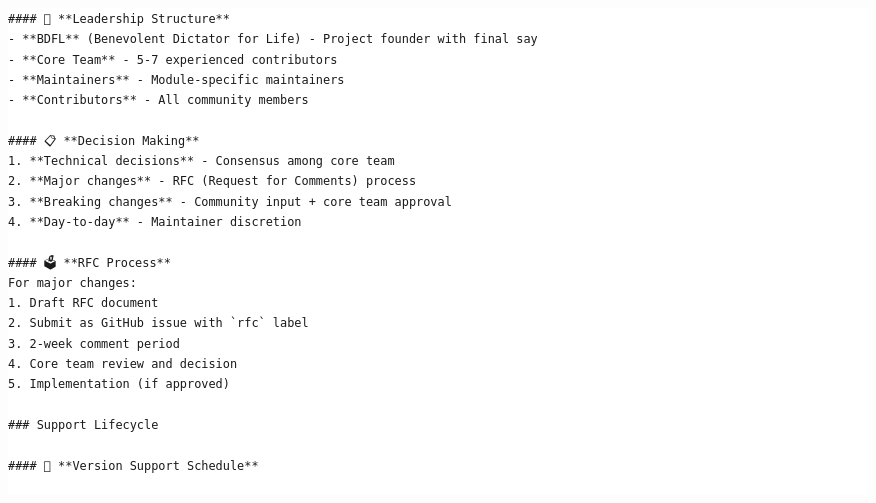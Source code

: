 ```
#### 👥 **Leadership Structure**
- **BDFL** (Benevolent Dictator for Life) - Project founder with final say
- **Core Team** - 5-7 experienced contributors
- **Maintainers** - Module-specific maintainers
- **Contributors** - All community members

#### 📋 **Decision Making**
1. **Technical decisions** - Consensus among core team
2. **Major changes** - RFC (Request for Comments) process
3. **Breaking changes** - Community input + core team approval
4. **Day-to-day** - Maintainer discretion

#### 🗳️ **RFC Process**
For major changes:
1. Draft RFC document
2. Submit as GitHub issue with `rfc` label
3. 2-week comment period
4. Core team review and decision
5. Implementation (if approved)

### Support Lifecycle

#### 📅 **Version Support Schedule**

